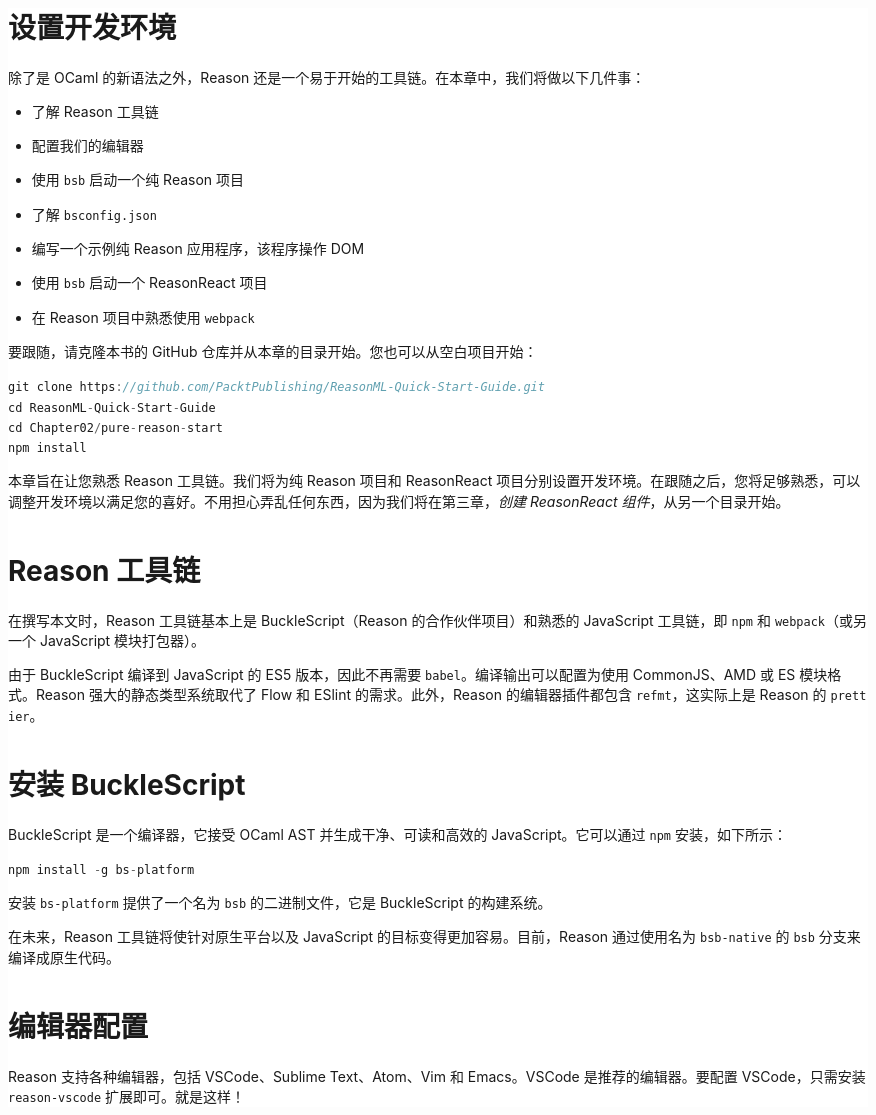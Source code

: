 # 设置开发环境

除了是 OCaml 的新语法之外，Reason 还是一个易于开始的工具链。在本章中，我们将做以下几件事：

+   了解 Reason 工具链

+   配置我们的编辑器

+   使用 `bsb` 启动一个纯 Reason 项目

+   了解 `bsconfig.json`

+   编写一个示例纯 Reason 应用程序，该程序操作 DOM

+   使用 `bsb` 启动一个 ReasonReact 项目

+   在 Reason 项目中熟悉使用 `webpack`

要跟随，请克隆本书的 GitHub 仓库并从本章的目录开始。您也可以从空白项目开始：

```js
git clone https://github.com/PacktPublishing/ReasonML-Quick-Start-Guide.git
cd ReasonML-Quick-Start-Guide
cd Chapter02/pure-reason-start
npm install
```

本章旨在让您熟悉 Reason 工具链。我们将为纯 Reason 项目和 ReasonReact 项目分别设置开发环境。在跟随之后，您将足够熟悉，可以调整开发环境以满足您的喜好。不用担心弄乱任何东西，因为我们将在第三章，*创建 ReasonReact 组件*，从另一个目录开始。

# Reason 工具链

在撰写本文时，Reason 工具链基本上是 BuckleScript（Reason 的合作伙伴项目）和熟悉的 JavaScript 工具链，即 `npm` 和 `webpack`（或另一个 JavaScript 模块打包器）。

由于 BuckleScript 编译到 JavaScript 的 ES5 版本，因此不再需要 `babel`。编译输出可以配置为使用 CommonJS、AMD 或 ES 模块格式。Reason 强大的静态类型系统取代了 Flow 和 ESlint 的需求。此外，Reason 的编辑器插件都包含 `refmt`，这实际上是 Reason 的 `prettier`。

# 安装 BuckleScript

BuckleScript 是一个编译器，它接受 OCaml AST 并生成干净、可读和高效的 JavaScript。它可以通过 `npm` 安装，如下所示：

```js
npm install -g bs-platform
```

安装 `bs-platform` 提供了一个名为 `bsb` 的二进制文件，它是 BuckleScript 的构建系统。

在未来，Reason 工具链将使针对原生平台以及 JavaScript 的目标变得更加容易。目前，Reason 通过使用名为 `bsb-native` 的 `bsb` 分支来编译成原生代码。

# 编辑器配置

Reason 支持各种编辑器，包括 VSCode、Sublime Text、Atom、Vim 和 Emacs。VSCode 是推荐的编辑器。要配置 VSCode，只需安装 `reason-vscode` 扩展即可。就是这样！
